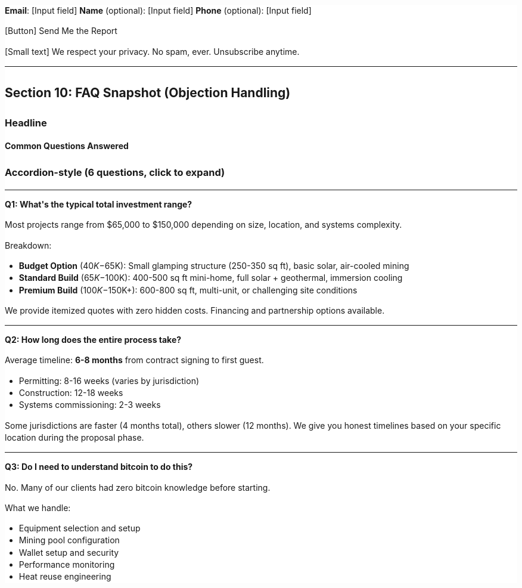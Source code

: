 **Email**: [Input field]
**Name** (optional): [Input field]
**Phone** (optional): [Input field]

[Button] Send Me the Report

[Small text] We respect your privacy. No spam, ever. Unsubscribe anytime.

---

## Section 10: FAQ Snapshot (Objection Handling)

### Headline
**Common Questions Answered**

### Accordion-style (6 questions, click to expand)

---

**Q1: What's the typical total investment range?**

Most projects range from $65,000 to $150,000 depending on size, location, and systems complexity.

Breakdown:
- **Budget Option** ($40K-$65K): Small glamping structure (250-350 sq ft), basic solar, air-cooled mining
- **Standard Build** ($65K-$100K): 400-500 sq ft mini-home, full solar + geothermal, immersion cooling
- **Premium Build** ($100K-$150K+): 600-800 sq ft, multi-unit, or challenging site conditions

We provide itemized quotes with zero hidden costs. Financing and partnership options available.

---

**Q2: How long does the entire process take?**

Average timeline: **6-8 months** from contract signing to first guest.

- Permitting: 8-16 weeks (varies by jurisdiction)
- Construction: 12-18 weeks
- Systems commissioning: 2-3 weeks

Some jurisdictions are faster (4 months total), others slower (12 months). We give you honest timelines based on your specific location during the proposal phase.

---

**Q3: Do I need to understand bitcoin to do this?**

No. Many of our clients had zero bitcoin knowledge before starting.

What we handle:
- Equipment selection and setup
- Mining pool configuration
- Wallet setup and security
- Performance monitoring
- Heat reuse engineering
